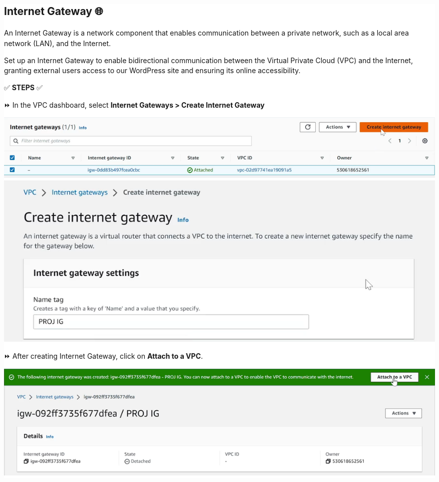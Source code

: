 ## Internet Gateway 🌐

An Internet Gateway is a network component that enables communication between a private network, such as a local area network (LAN), and the Internet.

Set up an Internet Gateway to enable bidirectional communication between the Virtual Private Cloud (VPC) and the Internet, granting external users access to our WordPress site and ensuring its online accessibility.

✅ **STEPS** ✅

⏩ In the VPC dashboard, select **Internet Gateways \> Create Internet Gateway**

![](./assets/Module%201/7.png)
![](./assets/Module%201/8.png)

⏩ After creating Internet Gateway, click on **Attach to a VPC**.

![](./assets/Module%201/9.png)
